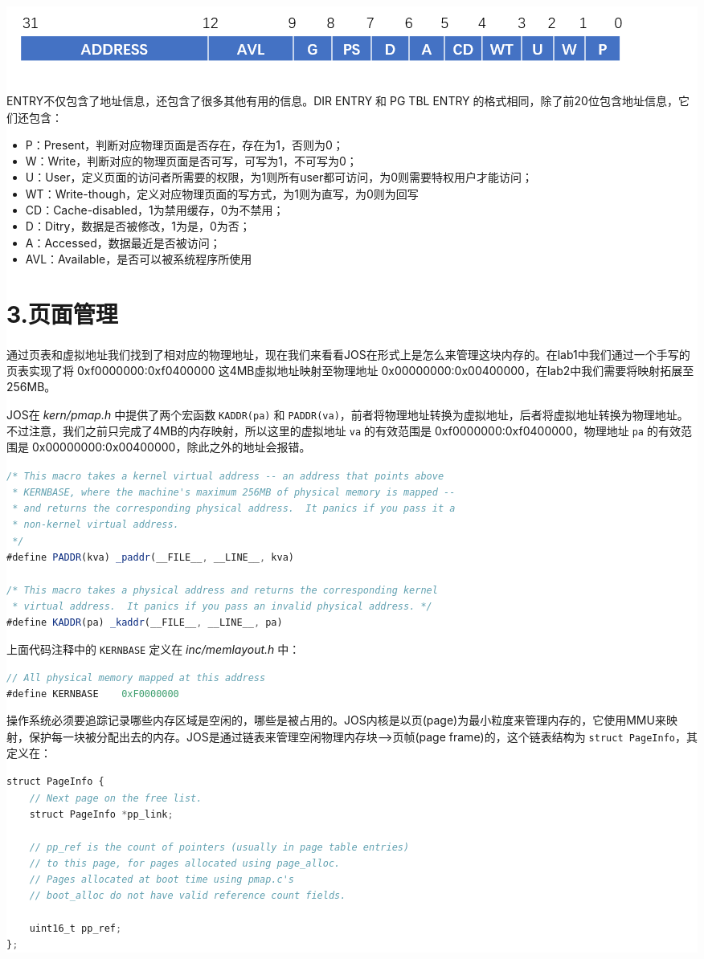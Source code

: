 ![avatar](./image/entry.png)

ENTRY不仅包含了地址信息，还包含了很多其他有用的信息。DIR ENTRY 和 PG TBL ENTRY 的格式相同，除了前20位包含地址信息，它们还包含：

* P：Present，判断对应物理页面是否存在，存在为1，否则为0；
* W：Write，判断对应的物理页面是否可写，可写为1，不可写为0；
* U：User，定义页面的访问者所需要的权限，为1则所有user都可访问，为0则需要特权用户才能访问；
* WT：Write-though，定义对应物理页面的写方式，为1则为直写，为0则为回写
* CD：Cache-disabled，1为禁用缓存，0为不禁用；
* D：Ditry，数据是否被修改，1为是，0为否；
* A：Accessed，数据最近是否被访问；
* AVL：Available，是否可以被系统程序所使用


# 3.页面管理

通过页表和虚拟地址我们找到了相对应的物理地址，现在我们来看看JOS在形式上是怎么来管理这块内存的。在lab1中我们通过一个手写的页表实现了将 0xf0000000:0xf0400000 这4MB虚拟地址映射至物理地址 0x00000000:0x00400000，在lab2中我们需要将映射拓展至256MB。

JOS在 *kern/pmap.h* 中提供了两个宏函数 `KADDR(pa)` 和 `PADDR(va)`，前者将物理地址转换为虚拟地址，后者将虚拟地址转换为物理地址。不过注意，我们之前只完成了4MB的内存映射，所以这里的虚拟地址 `va` 的有效范围是 0xf0000000:0xf0400000，物理地址 `pa` 的有效范围是 0x00000000:0x00400000，除此之外的地址会报错。

```JavaScript
/* This macro takes a kernel virtual address -- an address that points above
 * KERNBASE, where the machine's maximum 256MB of physical memory is mapped --
 * and returns the corresponding physical address.  It panics if you pass it a
 * non-kernel virtual address.
 */
#define PADDR(kva) _paddr(__FILE__, __LINE__, kva)

/* This macro takes a physical address and returns the corresponding kernel
 * virtual address.  It panics if you pass an invalid physical address. */
#define KADDR(pa) _kaddr(__FILE__, __LINE__, pa)
```

上面代码注释中的 `KERNBASE` 定义在 *inc/memlayout.h* 中：

```JavaScript
// All physical memory mapped at this address
#define	KERNBASE	0xF0000000
```

操作系统必须要追踪记录哪些内存区域是空闲的，哪些是被占用的。JOS内核是以页(page)为最小粒度来管理内存的，它使用MMU来映射，保护每一块被分配出去的内存。JOS是通过链表来管理空闲物理内存块-->页帧(page frame)的，这个链表结构为 `struct PageInfo`，其定义在：

```JavaScript
struct PageInfo {
	// Next page on the free list.
	struct PageInfo *pp_link;

	// pp_ref is the count of pointers (usually in page table entries)
	// to this page, for pages allocated using page_alloc.
	// Pages allocated at boot time using pmap.c's
	// boot_alloc do not have valid reference count fields.

	uint16_t pp_ref;
};
```
